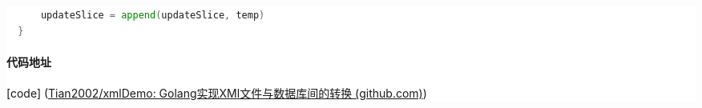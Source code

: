   ~~~go
  		updateSlice = append(updateSlice, temp)
  	}
  ~~~

  



#### 代码地址

[code] ([Tian2002/xmlDemo: Golang实现XMl文件与数据库间的转换 (github.com)](https://github.com/Tian2002/xmlDemo))
